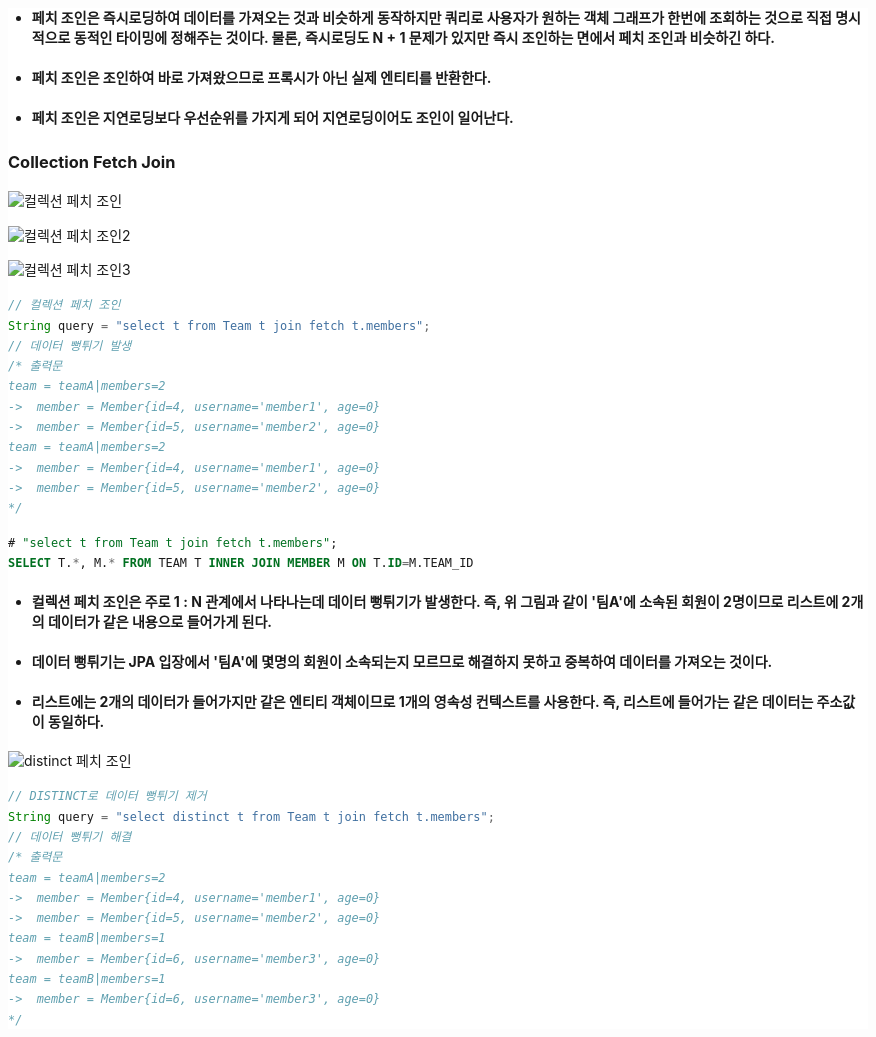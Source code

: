 - #### 페치 조인은 즉시로딩하여 데이터를 가져오는 것과 비슷하게 동작하지만 쿼리로 사용자가 원하는 객체 그래프가 한번에 조회하는 것으로 직접 명시적으로 동적인 타이밍에 정해주는 것이다. 물론, 즉시로딩도 N + 1 문제가 있지만 즉시 조인하는 면에서 페치 조인과 비슷하긴 하다.

- #### 페치 조인은 조인하여 바로 가져왔으므로 프록시가 아닌 실제 엔티티를 반환한다.

- #### 페치 조인은 지연로딩보다 우선순위를 가지게 되어 지연로딩이어도 조인이 일어난다.



### Collection Fetch Join



![컬렉션 페치 조인](https://user-images.githubusercontent.com/79822924/144725099-3eeb3770-97c2-4391-9538-f2d72b35a964.png)

![컬렉션 페치 조인2](https://user-images.githubusercontent.com/79822924/144725105-282ceb2f-36b8-4ae1-bded-9a92116765a3.png)

![컬렉션 페치 조인3](https://user-images.githubusercontent.com/79822924/144725108-de02a7e9-c324-4c85-82cb-2b39694c3ab5.png)

```java
// 컬렉션 페치 조인
String query = "select t from Team t join fetch t.members";
// 데이터 뻥튀기 발생
/* 출력문
team = teamA|members=2
->  member = Member{id=4, username='member1', age=0}
->  member = Member{id=5, username='member2', age=0}
team = teamA|members=2
->  member = Member{id=4, username='member1', age=0}
->  member = Member{id=5, username='member2', age=0}
*/
```

```sql
# "select t from Team t join fetch t.members";
SELECT T.*, M.* FROM TEAM T INNER JOIN MEMBER M ON T.ID=M.TEAM_ID
```

- #### 컬렉션 페치 조인은 주로 1 : N 관계에서 나타나는데 데이터 뻥튀기가 발생한다. 즉, 위 그림과 같이 '팀A'에 소속된 회원이 2명이므로 리스트에 2개의 데이터가 같은 내용으로 들어가게 된다.

- #### 데이터 뻥튀기는 JPA 입장에서 '팀A'에 몇명의 회원이 소속되는지 모르므로 해결하지 못하고 중복하여 데이터를 가져오는 것이다.

- #### 리스트에는 2개의 데이터가 들어가지만 같은 엔티티 객체이므로 1개의 영속성 컨텍스트를 사용한다. 즉, 리스트에 들어가는 같은 데이터는 주소값이 동일하다.



![distinct 페치 조인](https://user-images.githubusercontent.com/79822924/144725157-5df3e3f2-8c66-46a9-a2c8-f46144cf4836.png)

```java
// DISTINCT로 데이터 뻥튀기 제거
String query = "select distinct t from Team t join fetch t.members";
// 데이터 뻥튀기 해결
/* 출력문
team = teamA|members=2
->  member = Member{id=4, username='member1', age=0}
->  member = Member{id=5, username='member2', age=0}
team = teamB|members=1
->  member = Member{id=6, username='member3', age=0}
team = teamB|members=1
->  member = Member{id=6, username='member3', age=0}
*/
```
